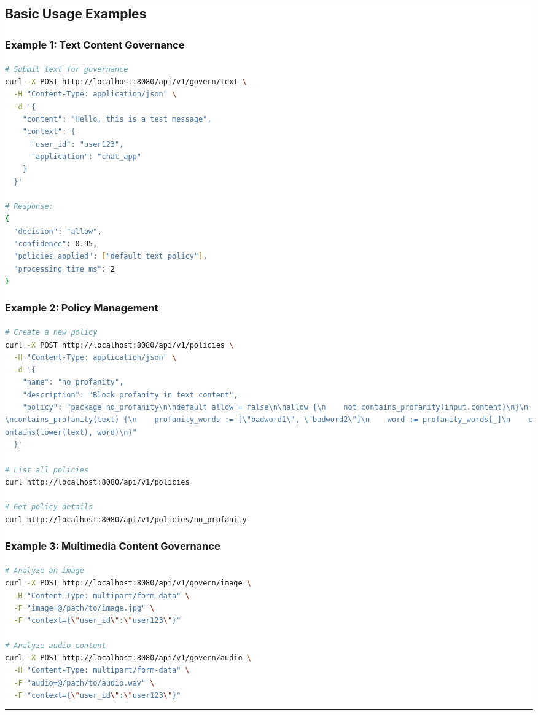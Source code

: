 
## Basic Usage Examples

### Example 1: Text Content Governance

```bash
# Submit text for governance
curl -X POST http://localhost:8080/api/v1/govern/text \
  -H "Content-Type: application/json" \
  -d '{
    "content": "Hello, this is a test message",
    "context": {
      "user_id": "user123",
      "application": "chat_app"
    }
  }'

# Response:
{
  "decision": "allow",
  "confidence": 0.95,
  "policies_applied": ["default_text_policy"],
  "processing_time_ms": 2
}
```

### Example 2: Policy Management

```bash
# Create a new policy
curl -X POST http://localhost:8080/api/v1/policies \
  -H "Content-Type: application/json" \
  -d '{
    "name": "no_profanity",
    "description": "Block profanity in text content",
    "policy": "package no_profanity\n\ndefault allow = false\n\nallow {\n    not contains_profanity(input.content)\n}\n\ncontains_profanity(text) {\n    profanity_words := [\"badword1\", \"badword2\"]\n    word := profanity_words[_]\n    contains(lower(text), word)\n}"
  }'

# List all policies
curl http://localhost:8080/api/v1/policies

# Get policy details
curl http://localhost:8080/api/v1/policies/no_profanity
```

### Example 3: Multimedia Content Governance

```bash
# Analyze an image
curl -X POST http://localhost:8080/api/v1/govern/image \
  -H "Content-Type: multipart/form-data" \
  -F "image=@/path/to/image.jpg" \
  -F "context={\"user_id\":\"user123\"}"

# Analyze audio content
curl -X POST http://localhost:8080/api/v1/govern/audio \
  -H "Content-Type: multipart/form-data" \
  -F "audio=@/path/to/audio.wav" \
  -F "context={\"user_id\":\"user123\"}"
```

---